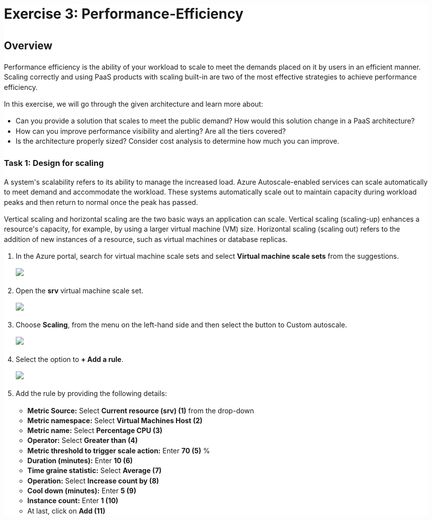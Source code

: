 # Exercise 3: Performance-Efficiency

## Overview

Performance efficiency is the ability of your workload to scale to meet the demands placed on it by users in an efficient manner. Scaling correctly and using PaaS products with scaling built-in are two of the most effective strategies to achieve performance efficiency.

In this exercise, we will go through the given architecture and learn more about:

* Can you provide a solution that scales to meet the public demand? How would this solution change in a PaaS architecture?
* How can you improve performance visibility and alerting? Are all the tiers covered?
* Is the architecture properly sized? Consider cost analysis to determine how much you can improve. 


### **Task 1: Design for scaling** 

A system's scalability refers to its ability to manage the increased load. Azure Autoscale-enabled services can scale automatically to meet demand and accommodate the workload. These systems automatically scale out to maintain capacity during workload peaks and then return to normal once the peak has passed.

Vertical scaling and horizontal scaling are the two basic ways an application can scale. Vertical scaling (scaling-up) enhances a resource's capacity, for example, by using a larger virtual machine (VM) size. Horizontal scaling (scaling out) refers to the addition of new instances of a resource, such as virtual machines or database replicas.

1. In the Azure portal, search for virtual machine scale sets and select **Virtual machine scale sets** from the suggestions.

   ![](./media/pe-01.png)

2. Open the **srv** virtual machine scale set.

   ![](./media/pe-02.png)

3. Choose **Scaling**, from the menu on the left-hand side and then select the button to Custom autoscale.

   ![](./media/pe-03.png)

4. Select the option to **+ Add a rule**.

   ![](./media/pe-04.png)

5. Add the rule by providing the following details:

   * **Metric Source:** Select **Current resource (srv) (1)** from the drop-down
   * **Metric namespace:** Select **Virtual Machines Host (2)**
   * **Metric name:** Select **Percentage CPU (3)**
   * **Operator:** Select **Greater than (4)**
   * **Metric threshold to trigger scale action:** Enter **70 (5)** %
   * **Duration (minutes):** Enter **10 (6)**
   * **Time graine statistic:** Select **Average (7)**
   * **Operation:** Select **Increase count by (8)**
   * **Cool down (minutes):** Enter **5 (9)**
   * **Instance count:** Enter **1 (10)**
   * At last, click on **Add (11)**
